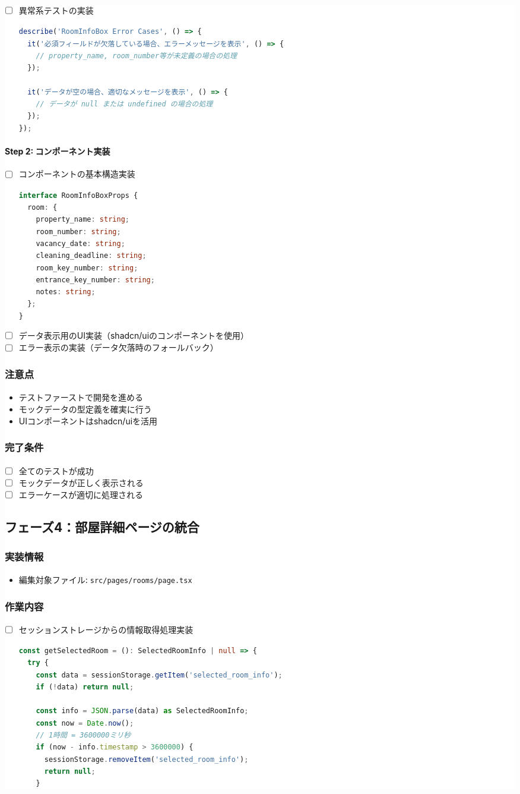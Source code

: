   ```typescript
  ```
- [ ] 異常系テストの実装
  ```typescript
  describe('RoomInfoBox Error Cases', () => {
    it('必須フィールドが欠落している場合、エラーメッセージを表示', () => {
      // property_name, room_number等が未定義の場合の処理
    });

    it('データが空の場合、適切なメッセージを表示', () => {
      // データが null または undefined の場合の処理
    });
  });
  ```

#### Step 2: コンポーネント実装
- [ ] コンポーネントの基本構造実装
  ```typescript
  interface RoomInfoBoxProps {
    room: {
      property_name: string;
      room_number: string;
      vacancy_date: string;
      cleaning_deadline: string;
      room_key_number: string;
      entrance_key_number: string;
      notes: string;
    };
  }
  ```
- [ ] データ表示用のUI実装（shadcn/uiのコンポーネントを使用）
- [ ] エラー表示の実装（データ欠落時のフォールバック）

### 注意点
- テストファーストで開発を進める
- モックデータの型定義を確実に行う
- UIコンポーネントはshadcn/uiを活用

### 完了条件
- [ ] 全てのテストが成功
- [ ] モックデータが正しく表示される
- [ ] エラーケースが適切に処理される

## フェーズ4：部屋詳細ページの統合

### 実装情報
- 編集対象ファイル: `src/pages/rooms/page.tsx`

### 作業内容
- [ ] セッションストレージからの情報取得処理実装
  ```typescript
  const getSelectedRoom = (): SelectedRoomInfo | null => {
    try {
      const data = sessionStorage.getItem('selected_room_info');
      if (!data) return null;
      
      const info = JSON.parse(data) as SelectedRoomInfo;
      const now = Date.now();
      // 1時間 = 3600000ミリ秒
      if (now - info.timestamp > 3600000) {
        sessionStorage.removeItem('selected_room_info');
        return null;
      }
  ```